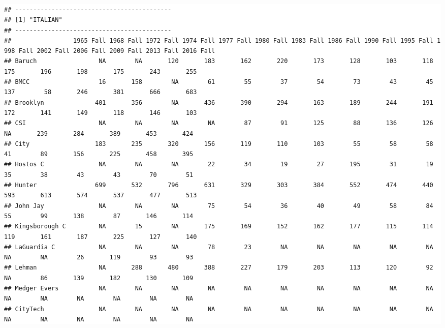     ## -------------------------------------------
    ## [1] "ITALIAN"
    ## -------------------------------------------
    ##                 1965 Fall 1968 Fall 1972 Fall 1974 Fall 1977 Fall 1980 Fall 1983 Fall 1986 Fall 1990 Fall 1995 Fall 1998 Fall 2002 Fall 2006 Fall 2009 Fall 2013 Fall 2016 Fall
    ## Baruch                 NA        NA       120       183       162       220       173       128       103       118       175       196       198       175       243       255
    ## BMCC                   16       158        NA        61        55        37        54        73        43        45       137        58       246       381       666       683
    ## Brooklyn              401       356        NA       436       390       294       163       189       244       191       172       141       149       118       146       103
    ## CSI                    NA        NA        NA        NA        87        91       125        88       136       126        NA       239       284       389       453       424
    ## City                  183       235       320       156       119       110       103        55        58        58        41        89       156       225       458       395
    ## Hostos C               NA        NA        NA        22        34        19        27       195        31        19        35        38        43        43        70        51
    ## Hunter                699       532       796       631       329       303       384       552       474       440       593       613       574       537       477       513
    ## John Jay               NA        NA        NA        75        54        36        40        49        58        84        55        99       138        87       146       114
    ## Kingsborough C         NA        15        NA       175       169       152       162       177       115       114       119       161       187       225       127       140
    ## LaGuardia C            NA        NA        NA        78        23        NA        NA        NA        NA        NA        NA        NA        26       119        93        93
    ## Lehman                 NA       288       480       388       227       179       203       113       120        92        NA        86       139       182       130       109
    ## Medger Evers           NA        NA        NA        NA        NA        NA        NA        NA        NA        NA        NA        NA        NA        NA        NA        NA
    ## CityTech               NA        NA        NA        NA        NA        NA        NA        NA        NA        NA        NA        NA        NA        NA        NA        NA